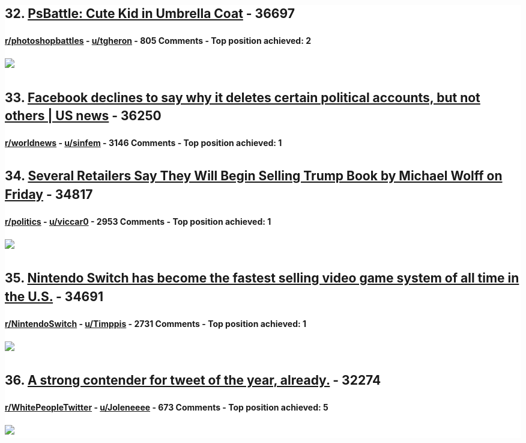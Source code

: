 ## 32. [PsBattle: Cute Kid in Umbrella Coat](http://reddit.com/r/photoshopbattles/comments/7o30jw/psbattle_cute_kid_in_umbrella_coat/) - 36697
#### [r/photoshopbattles](http://reddit.com/r/photoshopbattles) - [u/tgheron](http://reddit.com/u/tgheron) - 805 Comments - Top position achieved: 2

<a href="https://i.imgur.com/mZyj7Oc.jpg"><img src="https://b.thumbs.redditmedia.com/9D7QYNBxege6hBs98LdQqslCkOPIcHQlFT5D1N8y9eU.jpg"></img></a>

## 33. [Facebook declines to say why it deletes certain political accounts, but not others | US news](http://reddit.com/r/worldnews/comments/7o25pr/facebook_declines_to_say_why_it_deletes_certain/) - 36250
#### [r/worldnews](http://reddit.com/r/worldnews) - [u/sinfem](http://reddit.com/u/sinfem) - 3146 Comments - Top position achieved: 1

## 34. [Several Retailers Say They Will Begin Selling Trump Book by Michael Wolff on Friday](http://reddit.com/r/politics/comments/7o5wwt/several_retailers_say_they_will_begin_selling/) - 34817
#### [r/politics](http://reddit.com/r/politics) - [u/viccar0](http://reddit.com/u/viccar0) - 2953 Comments - Top position achieved: 1

<a href="https://www.wsj.com/articles/publisher-henry-holt-rides-surge-of-interest-over-trump-book-1515096609"><img src="https://a.thumbs.redditmedia.com/REYeaaA_nIUVP_aTxUjkeumrMVmQhK22jqAd5Uhfv18.jpg"></img></a>

## 35. [Nintendo Switch has become the fastest selling video game system of all time in the U.S.](http://reddit.com/r/NintendoSwitch/comments/7o2tkb/nintendo_switch_has_become_the_fastest_selling/) - 34691
#### [r/NintendoSwitch](http://reddit.com/r/NintendoSwitch) - [u/Timppis](http://reddit.com/u/Timppis) - 2731 Comments - Top position achieved: 1

<a href="https://twitter.com/NintendoAmerica/status/948901835284283393"><img src="https://b.thumbs.redditmedia.com/vuYLgBZ0B2j7TvUJ3rJDBhXHWG4hH6TRrYxBUPSCHYM.jpg"></img></a>

## 36. [A strong contender for tweet of the year, already.](http://reddit.com/r/WhitePeopleTwitter/comments/7o2d61/a_strong_contender_for_tweet_of_the_year_already/) - 32274
#### [r/WhitePeopleTwitter](http://reddit.com/r/WhitePeopleTwitter) - [u/Joleneeee](http://reddit.com/u/Joleneeee) - 673 Comments - Top position achieved: 5

<a href="https://i.redd.it/gxhz1yt1c1801.jpg"><img src="https://b.thumbs.redditmedia.com/95VMaarB0aQMP0aEE5f8TfpexuJLTAE4aXFQDOO-dcA.jpg"></img></a>
